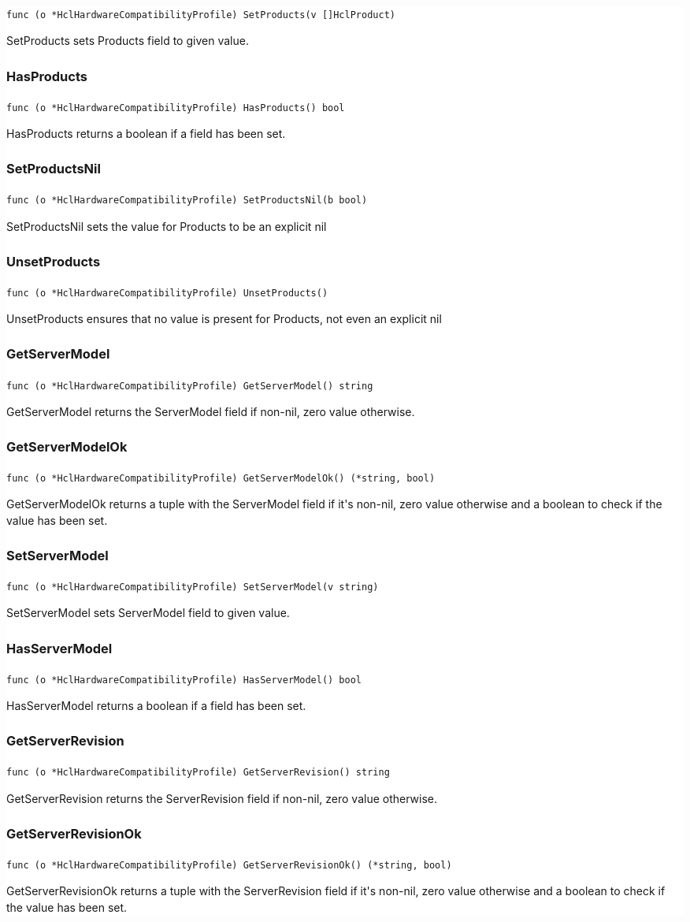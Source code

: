 `func (o *HclHardwareCompatibilityProfile) SetProducts(v []HclProduct)`

SetProducts sets Products field to given value.

### HasProducts

`func (o *HclHardwareCompatibilityProfile) HasProducts() bool`

HasProducts returns a boolean if a field has been set.

### SetProductsNil

`func (o *HclHardwareCompatibilityProfile) SetProductsNil(b bool)`

 SetProductsNil sets the value for Products to be an explicit nil

### UnsetProducts
`func (o *HclHardwareCompatibilityProfile) UnsetProducts()`

UnsetProducts ensures that no value is present for Products, not even an explicit nil
### GetServerModel

`func (o *HclHardwareCompatibilityProfile) GetServerModel() string`

GetServerModel returns the ServerModel field if non-nil, zero value otherwise.

### GetServerModelOk

`func (o *HclHardwareCompatibilityProfile) GetServerModelOk() (*string, bool)`

GetServerModelOk returns a tuple with the ServerModel field if it's non-nil, zero value otherwise
and a boolean to check if the value has been set.

### SetServerModel

`func (o *HclHardwareCompatibilityProfile) SetServerModel(v string)`

SetServerModel sets ServerModel field to given value.

### HasServerModel

`func (o *HclHardwareCompatibilityProfile) HasServerModel() bool`

HasServerModel returns a boolean if a field has been set.

### GetServerRevision

`func (o *HclHardwareCompatibilityProfile) GetServerRevision() string`

GetServerRevision returns the ServerRevision field if non-nil, zero value otherwise.

### GetServerRevisionOk

`func (o *HclHardwareCompatibilityProfile) GetServerRevisionOk() (*string, bool)`

GetServerRevisionOk returns a tuple with the ServerRevision field if it's non-nil, zero value otherwise
and a boolean to check if the value has been set.
